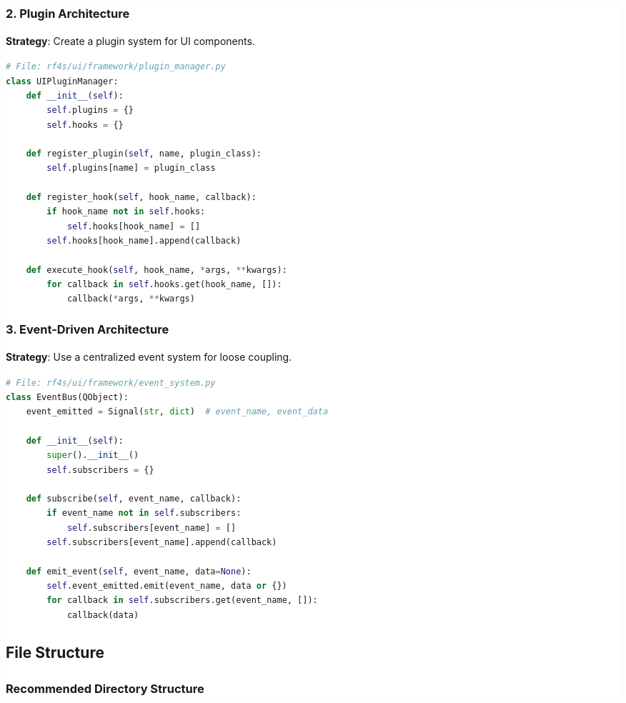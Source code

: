 ### 2. Plugin Architecture

**Strategy**: Create a plugin system for UI components.

```python
# File: rf4s/ui/framework/plugin_manager.py
class UIPluginManager:
    def __init__(self):
        self.plugins = {}
        self.hooks = {}
    
    def register_plugin(self, name, plugin_class):
        self.plugins[name] = plugin_class
    
    def register_hook(self, hook_name, callback):
        if hook_name not in self.hooks:
            self.hooks[hook_name] = []
        self.hooks[hook_name].append(callback)
    
    def execute_hook(self, hook_name, *args, **kwargs):
        for callback in self.hooks.get(hook_name, []):
            callback(*args, **kwargs)
```

### 3. Event-Driven Architecture

**Strategy**: Use a centralized event system for loose coupling.

```python
# File: rf4s/ui/framework/event_system.py
class EventBus(QObject):
    event_emitted = Signal(str, dict)  # event_name, event_data
    
    def __init__(self):
        super().__init__()
        self.subscribers = {}
    
    def subscribe(self, event_name, callback):
        if event_name not in self.subscribers:
            self.subscribers[event_name] = []
        self.subscribers[event_name].append(callback)
    
    def emit_event(self, event_name, data=None):
        self.event_emitted.emit(event_name, data or {})
        for callback in self.subscribers.get(event_name, []):
            callback(data)
```

## File Structure

### Recommended Directory Structure
